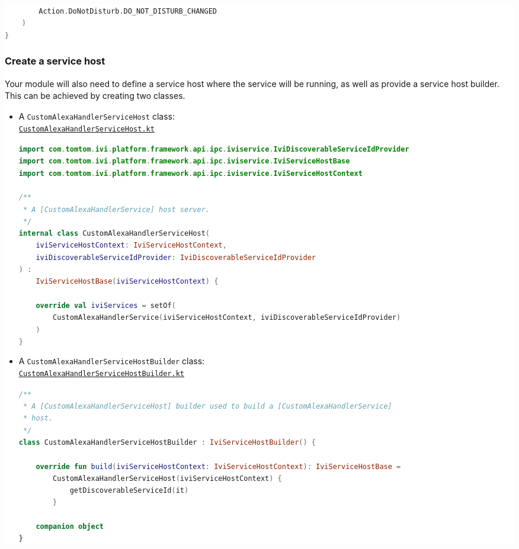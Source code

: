    ```kotlin
           Action.DoNotDisturb.DO_NOT_DISTURB_CHANGED
       )
   }
   ```

### Create a service host

Your module will also need to define a service host where the service will be running, as well as
provide a service host builder.
This can be achieved by creating two classes.

- A `CustomAlexaHandlerServiceHost` class:<br/>
  [`CustomAlexaHandlerServiceHost.kt`](https://github.com/tomtom-international/tomtom-digital-cockpit-sdk-examples/blob/main/examples/alexa/customcarcontrolhandler/src/main/kotlin/com/example/ivi/example/alexa/customcarcontrolhandler/CustomCarControlHandlerServiceHost.kt#L21-L30)

  ```kotlin
  import com.tomtom.ivi.platform.framework.api.ipc.iviservice.IviDiscoverableServiceIdProvider
  import com.tomtom.ivi.platform.framework.api.ipc.iviservice.IviServiceHostBase
  import com.tomtom.ivi.platform.framework.api.ipc.iviservice.IviServiceHostContext

  /**
   * A [CustomAlexaHandlerService] host server.
   */
  internal class CustomAlexaHandlerServiceHost(
      iviServiceHostContext: IviServiceHostContext,
      iviDiscoverableServiceIdProvider: IviDiscoverableServiceIdProvider
  ) :
      IviServiceHostBase(iviServiceHostContext) {

      override val iviServices = setOf(
          CustomAlexaHandlerService(iviServiceHostContext, iviDiscoverableServiceIdProvider)
      )
  }
  ```

- A `CustomAlexaHandlerServiceHostBuilder` class:<br/>
  [`CustomAlexaHandlerServiceHostBuilder.kt`](https://github.com/tomtom-international/tomtom-digital-cockpit-sdk-examples/blob/main/examples/alexa/customcarcontrolhandler/src/main/kotlin/com/example/ivi/example/alexa/customcarcontrolhandler/CustomCarControlHandlerServiceHostBuilder.kt#L22-L30)

  ```kotlin
  /**
   * A [CustomAlexaHandlerServiceHost] builder used to build a [CustomAlexaHandlerService]
   * host.
   */
  class CustomAlexaHandlerServiceHostBuilder : IviServiceHostBuilder() {

      override fun build(iviServiceHostContext: IviServiceHostContext): IviServiceHostBase =
          CustomAlexaHandlerServiceHost(iviServiceHostContext) {
              getDiscoverableServiceId(it)
          }

      companion object
  }
  ```
